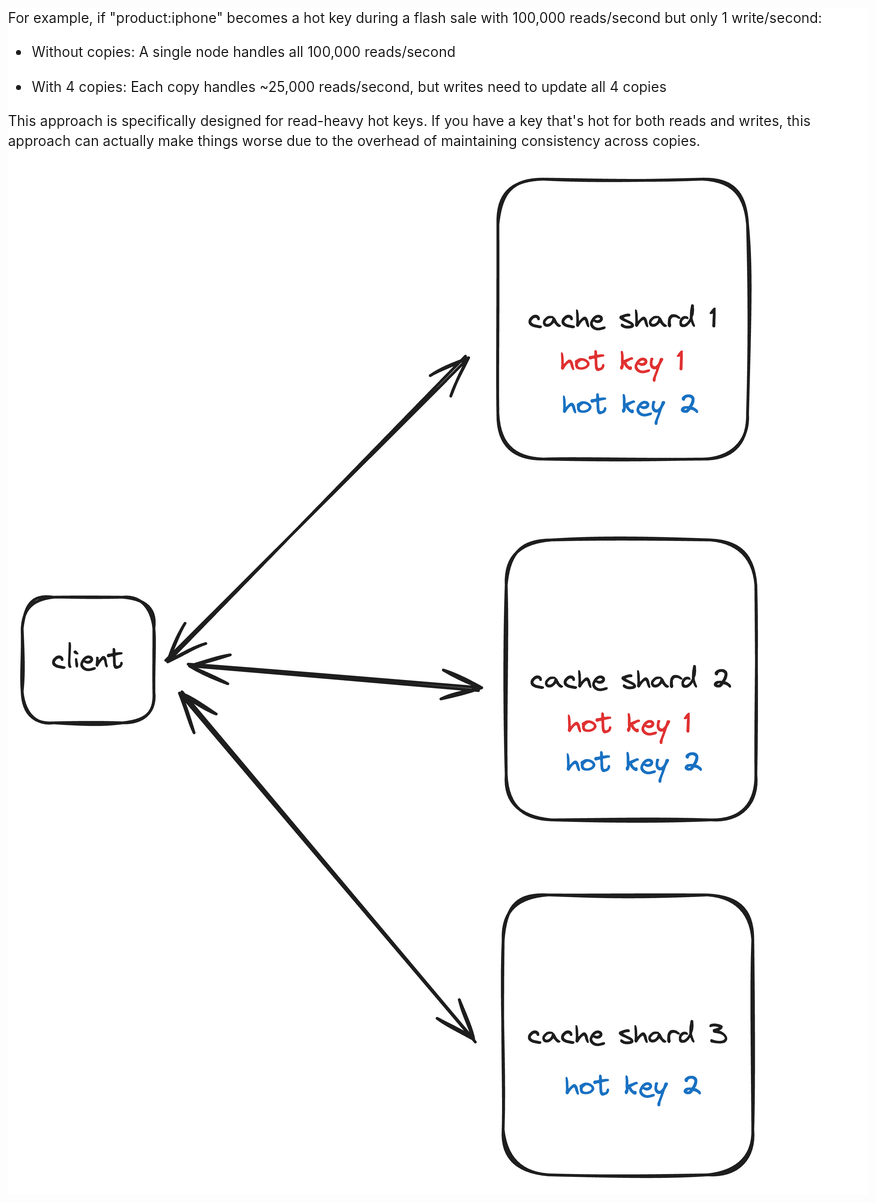 For example, if "product:iphone" becomes a hot key during a flash sale with 100,000 reads/second but only 1 write/second:

- Without copies: A single node handles all 100,000 reads/second
    
- With 4 copies: Each copy handles ~25,000 reads/second, but writes need to update all 4 copies
    

This approach is specifically designed for read-heavy hot keys. If you have a key that's hot for both reads and writes, this approach can actually make things worse due to the overhead of maintaining consistency across copies.

![Copies of Hot Keys](distributed-cache-8.png)
